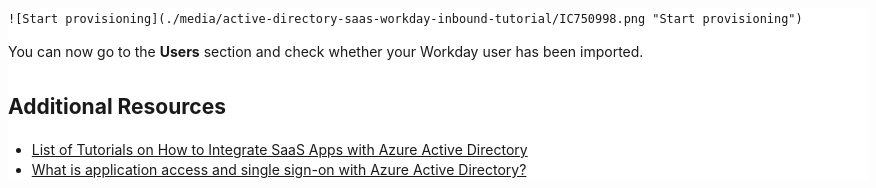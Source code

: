     ![Start provisioning](./media/active-directory-saas-workday-inbound-tutorial/IC750998.png "Start provisioning")

You can now go to the **Users** section and check whether your Workday user has been imported.

## Additional Resources
* [List of Tutorials on How to Integrate SaaS Apps with Azure Active Directory](active-directory-saas-tutorial-list.md)
* [What is application access and single sign-on with Azure Active Directory?](active-directory-appssoaccess-whatis.md)

